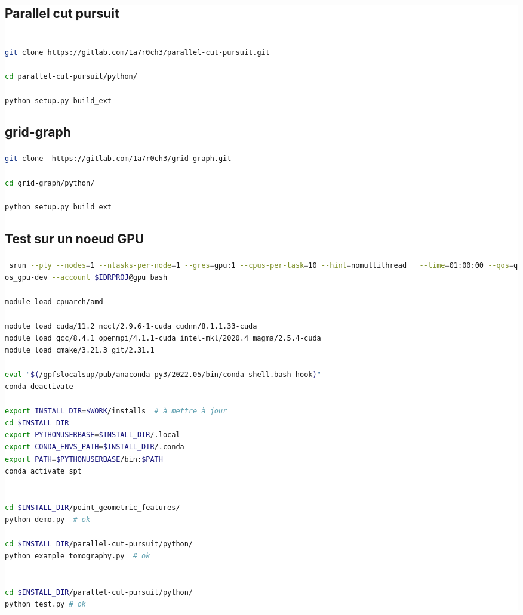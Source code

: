 ## Parallel cut pursuit

```sh

git clone https://gitlab.com/1a7r0ch3/parallel-cut-pursuit.git

cd parallel-cut-pursuit/python/

python setup.py build_ext 
```

## grid-graph


```sh
git clone  https://gitlab.com/1a7r0ch3/grid-graph.git 

cd grid-graph/python/ 

python setup.py build_ext 
```

## Test sur un noeud GPU

```sh
 srun --pty --nodes=1 --ntasks-per-node=1 --gres=gpu:1 --cpus-per-task=10 --hint=nomultithread   --time=01:00:00 --qos=qos_gpu-dev --account $IDRPROJ@gpu bash

module load cpuarch/amd

module load cuda/11.2 nccl/2.9.6-1-cuda cudnn/8.1.1.33-cuda  
module load gcc/8.4.1 openmpi/4.1.1-cuda intel-mkl/2020.4 magma/2.5.4-cuda  
module load cmake/3.21.3 git/2.31.1

eval "$(/gpfslocalsup/pub/anaconda-py3/2022.05/bin/conda shell.bash hook)"
conda deactivate

export INSTALL_DIR=$WORK/installs  # à mettre à jour
cd $INSTALL_DIR
export PYTHONUSERBASE=$INSTALL_DIR/.local
export CONDA_ENVS_PATH=$INSTALL_DIR/.conda
export PATH=$PYTHONUSERBASE/bin:$PATH
conda activate spt


cd $INSTALL_DIR/point_geometric_features/
python demo.py  # ok

cd $INSTALL_DIR/parallel-cut-pursuit/python/
python example_tomography.py  # ok


cd $INSTALL_DIR/parallel-cut-pursuit/python/
python test.py # ok

```
